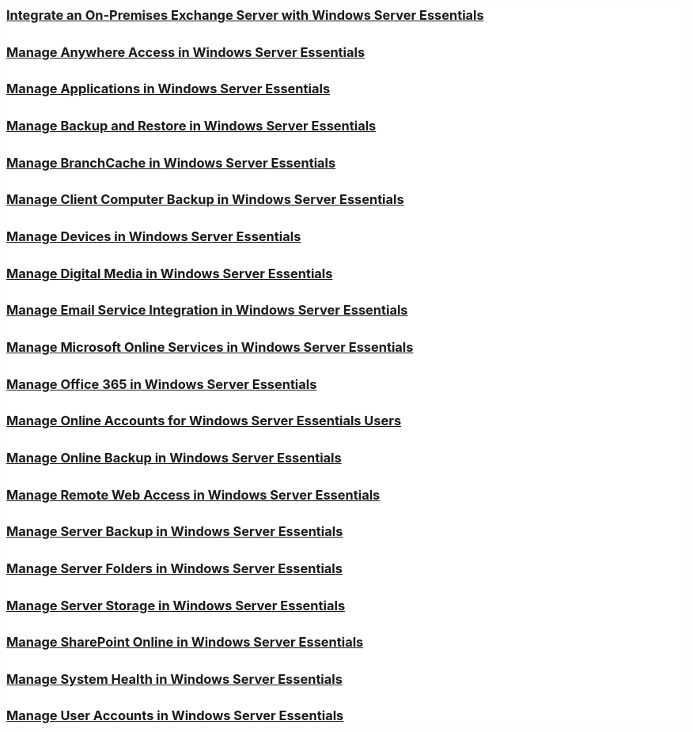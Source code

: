 ### [Integrate an On-Premises Exchange Server with Windows Server Essentials](manage/Integrate-an-On-Premises-Exchange-Server-with-Windows-Server-Essentials.md)
### [Manage Anywhere Access in Windows Server Essentials](manage/Manage-Anywhere-Access-in-Windows-Server-Essentials.md)
### [Manage Applications in Windows Server Essentials](manage/Manage-Applications-in-Windows-Server-Essentials.md)
### [Manage Backup and Restore in Windows Server Essentials](manage/Manage-Backup-and-Restore-in-Windows-Server-Essentials.md)
### [Manage BranchCache in Windows Server Essentials](manage/Manage-BranchCache-in-Windows-Server-Essentials.md)
### [Manage Client Computer Backup in Windows Server Essentials](manage/Manage-Client-Computer-Backup-in-Windows-Server-Essentials.md)
### [Manage Devices in Windows Server Essentials](manage/Manage-Devices-in-Windows-Server-Essentials.md)
### [Manage Digital Media in Windows Server Essentials](manage/Manage-Digital-Media-in-Windows-Server-Essentials.md)
### [Manage Email Service Integration in Windows Server Essentials](manage/Manage-Email-Service-Integration-in-Windows-Server-Essentials.md)
### [Manage Microsoft Online Services in Windows Server Essentials](manage/Manage-Microsoft-Online-Services-in-Windows-Server-Essentials.md)
### [Manage Office 365 in Windows Server Essentials](manage/Manage-Office-365-in-Windows-Server-Essentials.md)
### [Manage Online Accounts for Windows Server Essentials Users](manage/Manage-Online-Accounts-for-users.md)
### [Manage Online Backup in Windows Server Essentials](manage/Manage-Online-Backup-in-Windows-Server-Essentials.md)
### [Manage Remote Web Access in Windows Server Essentials](manage/Manage-Remote-Web-Access-in-Windows-Server-Essentials.md)
### [Manage Server Backup in Windows Server Essentials](manage/Manage-Server-Backup-in-Windows-Server-Essentials.md)
### [Manage Server Folders in Windows Server Essentials](manage/Manage-Server-Folders-in-Windows-Server-Essentials.md)
### [Manage Server Storage in Windows Server Essentials](manage/Manage-Server-Storage-in-Windows-Server-Essentials.md)
### [Manage SharePoint Online in Windows Server Essentials](manage/Manage-SharePoint-Online-in-Windows-Server-Essentials.md)
### [Manage System Health in Windows Server Essentials](manage/Manage-System-Health-in-Windows-Server-Essentials.md)
### [Manage User Accounts in Windows Server Essentials](manage/Manage-User-Accounts-in-Windows-Server-Essentials.md)